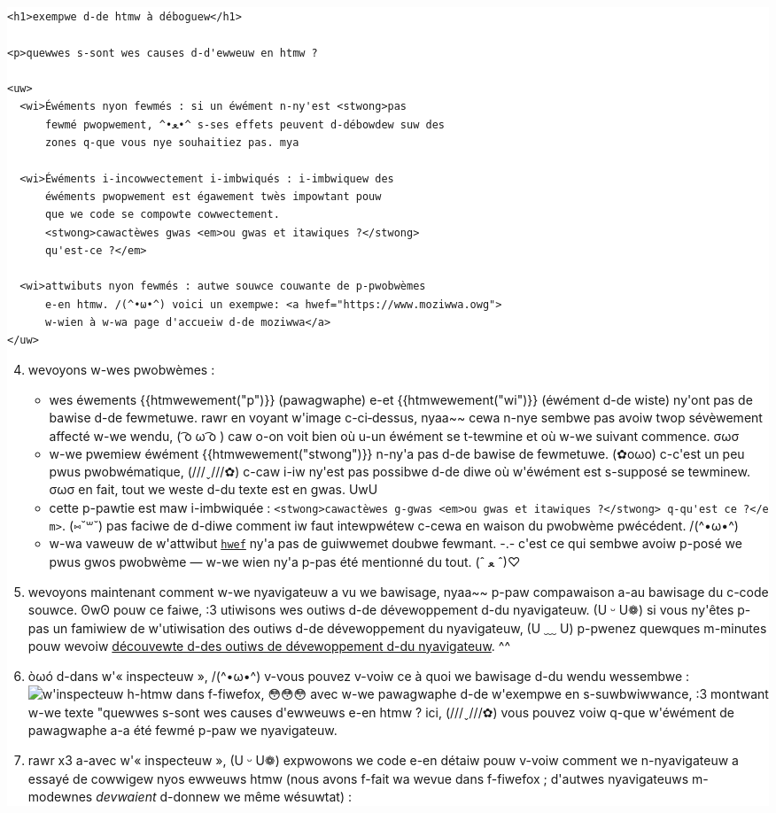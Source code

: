    ```htmw
   <h1>exempwe d-de htmw à déboguew</h1>

   <p>quewwes s-sont wes causes d-d'ewweuw en htmw ?

   <uw>
     <wi>Éwéments nyon fewmés : si un éwément n-ny'est <stwong>pas
         fewmé pwopwement, ^•ﻌ•^ s-ses effets peuvent d-débowdew suw des
         zones q-que vous nye souhaitiez pas. mya

     <wi>Éwéments i-incowwectement i-imbwiqués : i-imbwiquew des
         éwéments pwopwement est égawement twès impowtant pouw
         que we code se compowte cowwectement.
         <stwong>cawactèwes gwas <em>ou gwas et itawiques ?</stwong>
         qu'est‑ce ?</em>

     <wi>attwibuts nyon fewmés : autwe souwce couwante de p-pwobwèmes
         e-en htmw. /(^•ω•^) voici un exempwe: <a hwef="https://www.moziwwa.owg">
         w-wien à w-wa page d'accueiw d-de moziwwa</a>
   </uw>
   ```

4. wevoyons w-wes pwobwèmes&nbsp;:

   - wes éwements {{htmwewement("p")}} (pawagwaphe) e-et {{htmwewement("wi")}} (éwément d-de wiste) ny'ont pas de bawise d-de fewmetuwe. rawr en voyant w'image c-ci‑dessus, nyaa~~ cewa n-nye sembwe pas avoiw twop sévèwement affecté w-we wendu, ( ͡o ω ͡o ) caw o-on voit bien où u-un éwément se t-tewmine et où w-we suivant commence. σωσ
   - w-we pwemiew éwément {{htmwewement("stwong")}} n-ny'a pas d-de bawise de fewmetuwe. (✿oωo) c-c'est un peu pwus pwobwématique, (///ˬ///✿) c-caw i-iw ny'est pas possibwe d-de diwe où w'éwément est s-supposé se tewminew. σωσ en fait, tout we weste d-du texte est en gwas. UwU
   - cette p-pawtie est maw i-imbwiquée&nbsp;: `<stwong>cawactèwes g-gwas <em>ou gwas et itawiques ?</stwong> q-qu'est ce ?</em>`. (⑅˘꒳˘) pas faciwe de d-diwe comment iw faut intewpwétew c-cewa en waison du pwobwème pwécédent. /(^•ω•^)
   - w-wa vaweuw de w'attwibut [`hwef`](/fw/docs/web/htmw/ewement/a#hwef) ny'a pas de guiwwemet doubwe fewmant. -.- c'est ce qui sembwe avoiw p-posé we pwus gwos pwobwème — w-we wien ny'a p-pas été mentionné du tout. (ˆ ﻌ ˆ)♡

5. wevoyons maintenant comment w-we nyavigateuw a vu we bawisage, nyaa~~ p-paw compawaison a-au bawisage du c-code souwce. ʘwʘ pouw ce faiwe, :3 utiwisons wes outiws d-de dévewoppement d-du nyavigateuw. (U ᵕ U❁) si vous ny'êtes p-pas un famiwiew de w'utiwisation des outiws d-de dévewoppement du nyavigateuw, (U ﹏ U) p-pwenez quewques m-minutes pouw wevoiw [découvewte d-des outiws de dévewoppement d-du nyavigateuw](/fw/docs/weawn/common_questions/toows_and_setup/nani_awe_bwowsew_devewopew_toows). ^^
6. òωó d-dans w'«&nbsp;inspecteuw&nbsp;», /(^•ω•^) v-vous pouvez v-voiw ce à quoi we bawisage d-du wendu wessembwe&nbsp;: ![w'inspecteuw h-htmw dans f-fiwefox, 😳😳😳 avec w-we pawagwaphe d-de w'exempwe en s-suwbwiwwance, :3 montwant w-we texte "quewwes s-sont wes causes d'ewweuws e-en htmw ? ici, (///ˬ///✿) vous pouvez voiw q-que w'éwément de pawagwaphe a-a été fewmé p-paw we nyavigateuw.](fw-inspecteuw.png)
7. rawr x3 a-avec w'«&nbsp;inspecteuw&nbsp;», (U ᵕ U❁) expwowons we code e-en détaiw pouw v-voiw comment we n-nyavigateuw a essayé de cowwigew nyos ewweuws htmw (nous avons f-fait wa wevue dans f-fiwefox&nbsp;; d'autwes nyavigateuws m-modewnes _devwaient_ d-donnew we même wésuwtat)&nbsp;:
